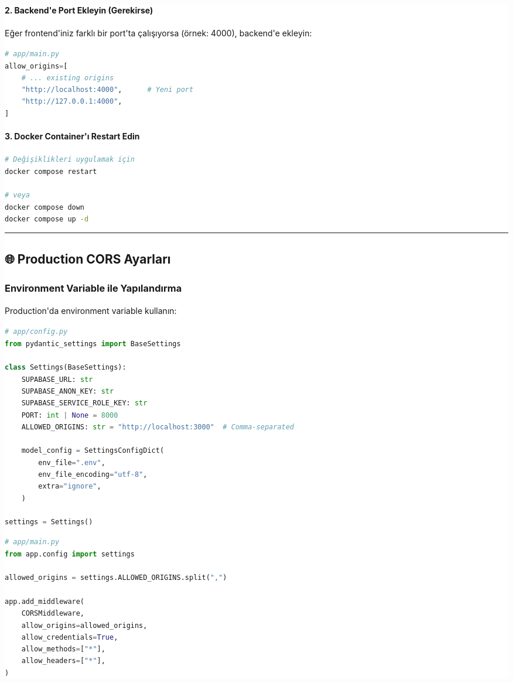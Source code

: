 #### 2. Backend'e Port Ekleyin (Gerekirse)

Eğer frontend'iniz farklı bir port'ta çalışıyorsa (örnek: 4000), backend'e ekleyin:

```python
# app/main.py
allow_origins=[
    # ... existing origins
    "http://localhost:4000",      # Yeni port
    "http://127.0.0.1:4000",
]
```

#### 3. Docker Container'ı Restart Edin

```bash
# Değişiklikleri uygulamak için
docker compose restart

# veya
docker compose down
docker compose up -d
```

---

## 🌐 Production CORS Ayarları

### Environment Variable ile Yapılandırma

Production'da environment variable kullanın:

```python
# app/config.py
from pydantic_settings import BaseSettings

class Settings(BaseSettings):
    SUPABASE_URL: str
    SUPABASE_ANON_KEY: str
    SUPABASE_SERVICE_ROLE_KEY: str
    PORT: int | None = 8000
    ALLOWED_ORIGINS: str = "http://localhost:3000"  # Comma-separated

    model_config = SettingsConfigDict(
        env_file=".env",
        env_file_encoding="utf-8",
        extra="ignore",
    )

settings = Settings()
```

```python
# app/main.py
from app.config import settings

allowed_origins = settings.ALLOWED_ORIGINS.split(",")

app.add_middleware(
    CORSMiddleware,
    allow_origins=allowed_origins,
    allow_credentials=True,
    allow_methods=["*"],
    allow_headers=["*"],
)
```
